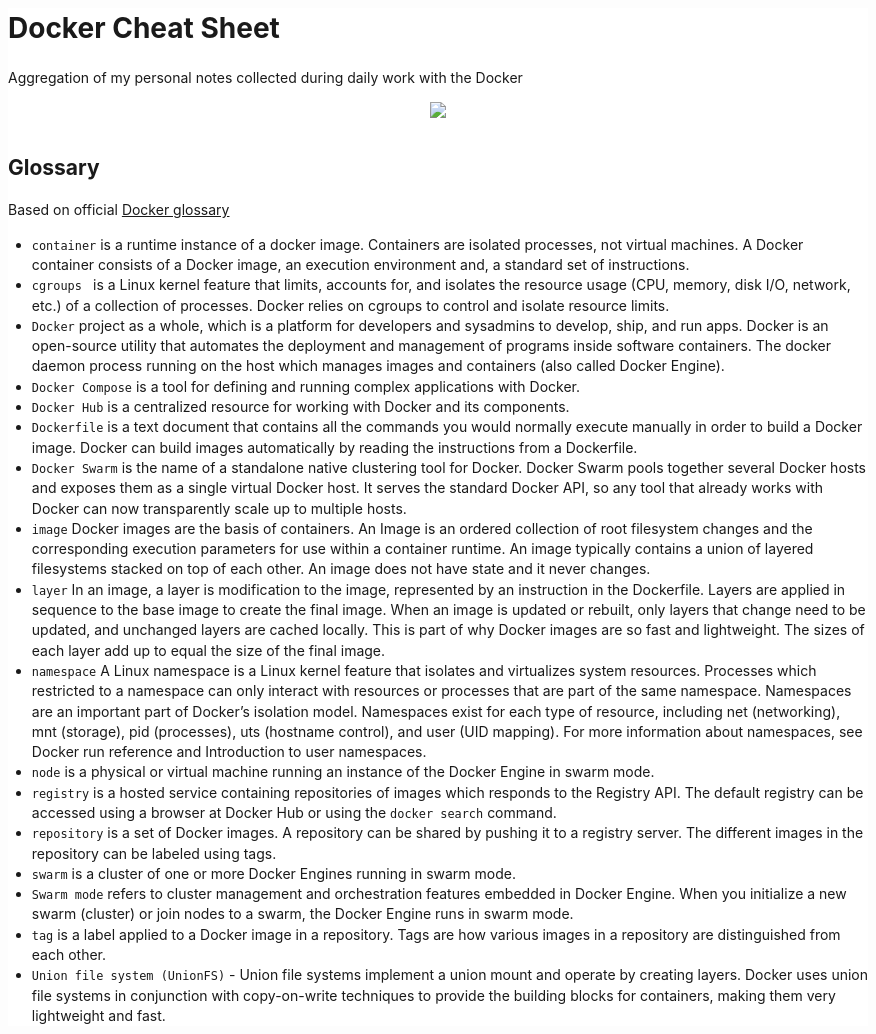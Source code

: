 Docker Cheat Sheet
==================
Aggregation of my personal notes collected during daily work with the Docker

<p align="center">
<img src="images/docker-logo-horizontal.png"/>
</p>

## Glossary
Based on official [Docker glossary](https://docs.docker.com/glossary/)

* `container` is a runtime instance of a docker image. Containers are isolated processes, not virtual machines.
A Docker container consists of a Docker image, an execution environment and, a standard set of instructions.
* `cgroups ` is a Linux kernel feature that limits, accounts for, and isolates the resource usage (CPU, memory, disk I/O, network, etc.) of a collection of processes. Docker relies on cgroups to control and isolate resource limits.
* `Docker` project as a whole, which is a platform for developers and sysadmins to develop, ship, and run apps. Docker is an open-source utility that automates the deployment and management of programs inside software containers.
The docker daemon process running on the host which manages images and containers (also called Docker Engine).
* `Docker Compose` is a tool for defining and running complex applications with Docker.
* `Docker Hub` is a centralized resource for working with Docker and its components. 
* `Dockerfile` is a text document that contains all the commands you would normally execute manually in order to build a Docker image. Docker can build images automatically by reading the instructions from a Dockerfile.
* `Docker Swarm` is the name of a standalone native clustering tool for Docker. Docker Swarm pools together several Docker hosts and exposes them as a single virtual Docker host. It serves the standard Docker API, so any tool that already works with Docker can now transparently scale up to multiple hosts.
* `image` Docker images are the basis of containers. An Image is an ordered collection of root filesystem changes and the corresponding execution parameters for use within a container runtime. An image typically contains a union of layered filesystems stacked on top of each other. An image does not have state and it never changes.
* `layer` In an image, a layer is modification to the image, represented by an instruction in the Dockerfile. Layers are applied in sequence to the base image to create the final image. When an image is updated or rebuilt, only layers that change need to be updated, and unchanged layers are cached locally. This is part of why Docker images are so fast and lightweight. The sizes of each layer add up to equal the size of the final image.
* `namespace` A Linux namespace is a Linux kernel feature that isolates and virtualizes system resources. Processes which restricted to a namespace can only interact with resources or processes that are part of the same namespace. Namespaces are an important part of Docker’s isolation model. Namespaces exist for each type of resource, including net (networking), mnt (storage), pid (processes), uts (hostname control), and user (UID mapping). For more information about namespaces, see Docker run reference and Introduction to user namespaces.
* `node` is a physical or virtual machine running an instance of the Docker Engine in swarm mode.
* `registry` is a hosted service containing repositories of images which responds to the Registry API. The default registry can be accessed using a browser at Docker Hub or using the `docker search` command.
* `repository` is a set of Docker images. A repository can be shared by pushing it to a registry server. The different images in the repository can be labeled using tags.
* `swarm` is a cluster of one or more Docker Engines running in swarm mode.
* `Swarm mode` refers to cluster management and orchestration features embedded in Docker Engine. When you initialize a new swarm (cluster) or join nodes to a swarm, the Docker Engine runs in swarm mode.
* `tag` is a label applied to a Docker image in a repository. Tags are how various images in a repository are distinguished from each other.
* `Union file system (UnionFS)` - Union file systems implement a union mount and operate by creating layers. Docker uses union file systems in conjunction with copy-on-write techniques to provide the building blocks for containers, making them very lightweight and fast.
